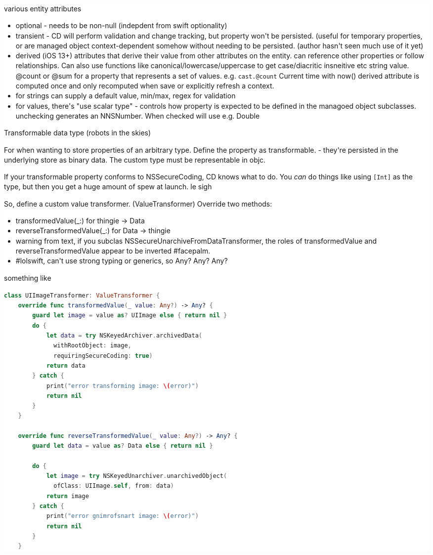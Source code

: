 various entity attributes
  - optional - needs to be non-null (indepdent from swift optionality)
  - transient - CD will perform validation and change tracking, but
    property won't be persisted.  (useful for temporary properties,
    or are managed object context-dependent somehow without needing to
    be persisted.  (author hasn't seen much use of it yet)
  - derived (iOS 13+) attributes that derive their value from other attributes
    on the entity.  can reference other properties or follow relationships.
    Can also use functions like canonical/lowercase/uppercase to get
    case/diacritic insneitive etc string value.  @count or @sum for
    a property that represents a set of values. e.g. `cast.@count`
    Current time with now()
    derived attribute is computed once and only recomputed when save or
    explicitly refresh a context.
  - for strings can supply a default value, min/max, regex for validation
  - for values, there's "use scalar type" - controls how property is expected
    to be defined in the managoed object subclasses.  unchecking generates
    an NNSNumber. When checked will use e.g. Double

Transformable data type (robots in the skies)

For when wanting to store properties of an arbitrary type.  Define the
property as transformable. - they're persisted in the underlying store as 
binary data.  The custom type must be representable in objc.

If your transformable property conforms to NSSecureCoding, CD knows
what to do. You _can_ do things like using `[Int]` as the type, but then
you get a huge amount of spew at launch.  le sigh

So, define a custom value transformer.  (ValueTransformer)
Override two methods:
  - transformedValue(_:) for thingie -> Data
  - reverseTransformedValue(_:) for Data -> thingie
  - warning from text, if you subclas NSSecureUnarchiveFromDataTransformer,
    the roles of transformedValue and reverseTransformedValue appear to
    be inverted #facepalm.
  - #lolswift, can't use strong typing or generics, so Any? Any? Any?

something like
```swift
class UIImageTransformer: ValueTransformer {
    override func transformedValue(_ value: Any?) -> Any? {
        guard let image = value as? UIImage else { return nil }
        do {
            let data = try NSKeyedArchiver.archivedData(
              withRootObject: image,
              requiringSecureCoding: true)
            return data
        } catch {
            print("error transforming image: \(error)")
            return nil
        }
    }

    override func reverseTransformedValue(_ value: Any?) -> Any? {
        guard let data = value as? Data else { return nil }

        do {
            let image = try NSKeyedUnarchiver.unarchivedObject(
              ofClass: UIImage.self, from: data)
            return image
        } catch {
            print("error gnimrofsnart image: \(error)")
            return nil
        }
    }
```